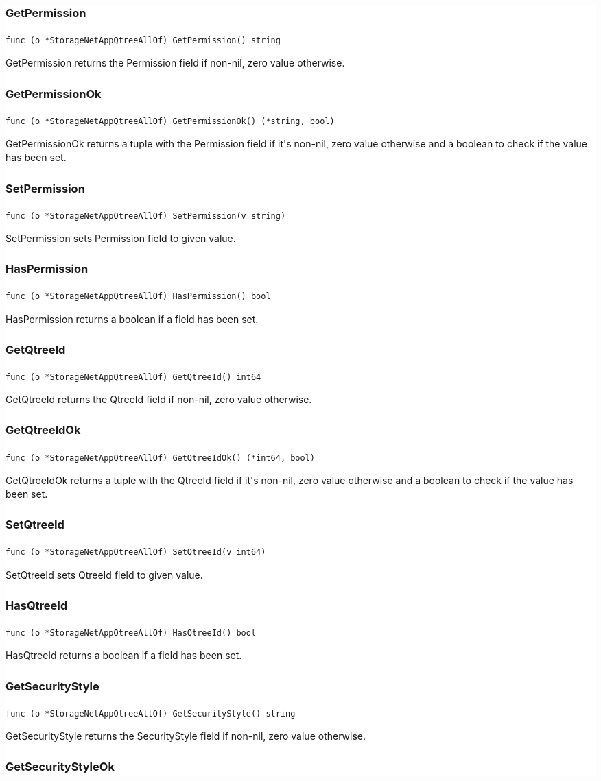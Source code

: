 ### GetPermission

`func (o *StorageNetAppQtreeAllOf) GetPermission() string`

GetPermission returns the Permission field if non-nil, zero value otherwise.

### GetPermissionOk

`func (o *StorageNetAppQtreeAllOf) GetPermissionOk() (*string, bool)`

GetPermissionOk returns a tuple with the Permission field if it's non-nil, zero value otherwise
and a boolean to check if the value has been set.

### SetPermission

`func (o *StorageNetAppQtreeAllOf) SetPermission(v string)`

SetPermission sets Permission field to given value.

### HasPermission

`func (o *StorageNetAppQtreeAllOf) HasPermission() bool`

HasPermission returns a boolean if a field has been set.

### GetQtreeId

`func (o *StorageNetAppQtreeAllOf) GetQtreeId() int64`

GetQtreeId returns the QtreeId field if non-nil, zero value otherwise.

### GetQtreeIdOk

`func (o *StorageNetAppQtreeAllOf) GetQtreeIdOk() (*int64, bool)`

GetQtreeIdOk returns a tuple with the QtreeId field if it's non-nil, zero value otherwise
and a boolean to check if the value has been set.

### SetQtreeId

`func (o *StorageNetAppQtreeAllOf) SetQtreeId(v int64)`

SetQtreeId sets QtreeId field to given value.

### HasQtreeId

`func (o *StorageNetAppQtreeAllOf) HasQtreeId() bool`

HasQtreeId returns a boolean if a field has been set.

### GetSecurityStyle

`func (o *StorageNetAppQtreeAllOf) GetSecurityStyle() string`

GetSecurityStyle returns the SecurityStyle field if non-nil, zero value otherwise.

### GetSecurityStyleOk

